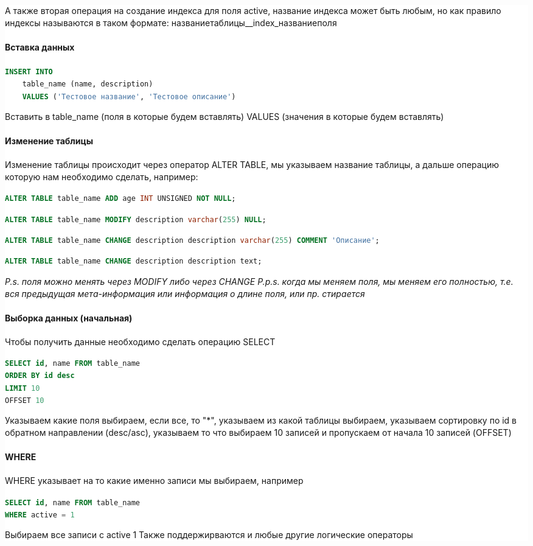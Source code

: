 А также вторая операция на создание индекса для поля active, название 
индекса может быть любым, но как правило индексы называются в таком формате:
названиетаблицы__index_названиеполя

#### Вставка данных

```sql
INSERT INTO
    table_name (name, description)
    VALUES ('Тестовое название', 'Тестовое описание')
```

Вставить в table_name (поля в которые будем вставлять) 
VALUES (значения в которые будем вставлять)

#### Изменение таблицы
Изменение таблицы происходит через оператор ALTER TABLE, мы
указываем название таблицы, а дальше операцию которую нам
необходимо сделать, например:
```sql
ALTER TABLE table_name ADD age INT UNSIGNED NOT NULL;
```

```sql
ALTER TABLE table_name MODIFY description varchar(255) NULL;
```

```sql
ALTER TABLE table_name CHANGE description description varchar(255) COMMENT 'Описание';
```

```sql
ALTER TABLE table_name CHANGE description description text;
```

_P.s. поля можно менять через MODIFY либо через CHANGE_
_P.p.s. когда мы меняем поля, мы меняем его полностью, т.е. вся 
предыдущая  мета-информация или информация о длине поля, или 
пр. стирается_


#### Выборка данных (начальная)
Чтобы получить данные необходимо сделать операцию SELECT

```sql
SELECT id, name FROM table_name
ORDER BY id desc
LIMIT 10
OFFSET 10
```
Указываем какие поля выбираем, если все, то "*", указываем из какой 
таблицы выбираем, указываем сортировку по id в обратном направлении
(desc/asc), указываем то что выбираем 10 записей и пропускаем от начала
10 записей (OFFSET)

#### WHERE
WHERE указывает на то какие именно записи мы выбираем, например
```sql
SELECT id, name FROM table_name
WHERE active = 1
```
Выбираем все записи с active 1
Также поддержирваются и любые другие логические операторы
